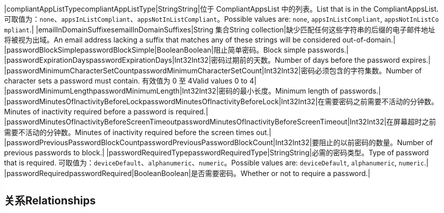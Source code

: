 |<span data-ttu-id="c7047-156">compliantAppListType</span><span class="sxs-lookup"><span data-stu-id="c7047-156">compliantAppListType</span></span>|<span data-ttu-id="c7047-157">String</span><span class="sxs-lookup"><span data-stu-id="c7047-157">String</span></span>|<span data-ttu-id="c7047-158">位于 CompliantAppsList 中的列表。</span><span class="sxs-lookup"><span data-stu-id="c7047-158">List that is in the CompliantAppsList.</span></span> <span data-ttu-id="c7047-159">可取值为：`none`、`appsInListCompliant`、`appsNotInListCompliant`。</span><span class="sxs-lookup"><span data-stu-id="c7047-159">Possible values are: `none`, `appsInListCompliant`, `appsNotInListCompliant`.</span></span>|
|<span data-ttu-id="c7047-160">emailInDomainSuffixes</span><span class="sxs-lookup"><span data-stu-id="c7047-160">emailInDomainSuffixes</span></span>|<span data-ttu-id="c7047-161">String 集合</span><span class="sxs-lookup"><span data-stu-id="c7047-161">String collection</span></span>|<span data-ttu-id="c7047-162">缺少匹配任何这些字符串的后缀的电子邮件地址将被视为出域。</span><span class="sxs-lookup"><span data-stu-id="c7047-162">An email address lacking a suffix that matches any of these strings will be considered out-of-domain.</span></span>|
|<span data-ttu-id="c7047-163">passwordBlockSimple</span><span class="sxs-lookup"><span data-stu-id="c7047-163">passwordBlockSimple</span></span>|<span data-ttu-id="c7047-164">Boolean</span><span class="sxs-lookup"><span data-stu-id="c7047-164">Boolean</span></span>|<span data-ttu-id="c7047-165">阻止简单密码。</span><span class="sxs-lookup"><span data-stu-id="c7047-165">Block simple passwords.</span></span>|
|<span data-ttu-id="c7047-166">passwordExpirationDays</span><span class="sxs-lookup"><span data-stu-id="c7047-166">passwordExpirationDays</span></span>|<span data-ttu-id="c7047-167">Int32</span><span class="sxs-lookup"><span data-stu-id="c7047-167">Int32</span></span>|<span data-ttu-id="c7047-168">密码过期前的天数。</span><span class="sxs-lookup"><span data-stu-id="c7047-168">Number of days before the password expires.</span></span>|
|<span data-ttu-id="c7047-169">passwordMinimumCharacterSetCount</span><span class="sxs-lookup"><span data-stu-id="c7047-169">passwordMinimumCharacterSetCount</span></span>|<span data-ttu-id="c7047-170">Int32</span><span class="sxs-lookup"><span data-stu-id="c7047-170">Int32</span></span>|<span data-ttu-id="c7047-171">密码必须包含的字符集数。</span><span class="sxs-lookup"><span data-stu-id="c7047-171">Number of character sets a password must contain.</span></span> <span data-ttu-id="c7047-172">有效值为 0 至 4</span><span class="sxs-lookup"><span data-stu-id="c7047-172">Valid values 0 to 4</span></span>|
|<span data-ttu-id="c7047-173">passwordMinimumLength</span><span class="sxs-lookup"><span data-stu-id="c7047-173">passwordMinimumLength</span></span>|<span data-ttu-id="c7047-174">Int32</span><span class="sxs-lookup"><span data-stu-id="c7047-174">Int32</span></span>|<span data-ttu-id="c7047-175">密码的最小长度。</span><span class="sxs-lookup"><span data-stu-id="c7047-175">Minimum length of passwords.</span></span>|
|<span data-ttu-id="c7047-176">passwordMinutesOfInactivityBeforeLock</span><span class="sxs-lookup"><span data-stu-id="c7047-176">passwordMinutesOfInactivityBeforeLock</span></span>|<span data-ttu-id="c7047-177">Int32</span><span class="sxs-lookup"><span data-stu-id="c7047-177">Int32</span></span>|<span data-ttu-id="c7047-178">在需要密码之前需要不活动的分钟数。</span><span class="sxs-lookup"><span data-stu-id="c7047-178">Minutes of inactivity required before a password is required.</span></span>|
|<span data-ttu-id="c7047-179">passwordMinutesOfInactivityBeforeScreenTimeout</span><span class="sxs-lookup"><span data-stu-id="c7047-179">passwordMinutesOfInactivityBeforeScreenTimeout</span></span>|<span data-ttu-id="c7047-180">Int32</span><span class="sxs-lookup"><span data-stu-id="c7047-180">Int32</span></span>|<span data-ttu-id="c7047-181">在屏幕超时之前需要不活动的分钟数。</span><span class="sxs-lookup"><span data-stu-id="c7047-181">Minutes of inactivity required before the screen times out.</span></span>|
|<span data-ttu-id="c7047-182">passwordPreviousPasswordBlockCount</span><span class="sxs-lookup"><span data-stu-id="c7047-182">passwordPreviousPasswordBlockCount</span></span>|<span data-ttu-id="c7047-183">Int32</span><span class="sxs-lookup"><span data-stu-id="c7047-183">Int32</span></span>|<span data-ttu-id="c7047-184">要阻止的以前密码的数量。</span><span class="sxs-lookup"><span data-stu-id="c7047-184">Number of previous passwords to block.</span></span>|
|<span data-ttu-id="c7047-185">passwordRequiredType</span><span class="sxs-lookup"><span data-stu-id="c7047-185">passwordRequiredType</span></span>|<span data-ttu-id="c7047-186">String</span><span class="sxs-lookup"><span data-stu-id="c7047-186">String</span></span>|<span data-ttu-id="c7047-187">必需的密码类型。</span><span class="sxs-lookup"><span data-stu-id="c7047-187">Type of password that is required.</span></span> <span data-ttu-id="c7047-188">可取值为：`deviceDefault`、`alphanumeric`、`numeric`。</span><span class="sxs-lookup"><span data-stu-id="c7047-188">Possible values are: `deviceDefault`, `alphanumeric`, `numeric`.</span></span>|
|<span data-ttu-id="c7047-189">passwordRequired</span><span class="sxs-lookup"><span data-stu-id="c7047-189">passwordRequired</span></span>|<span data-ttu-id="c7047-190">Boolean</span><span class="sxs-lookup"><span data-stu-id="c7047-190">Boolean</span></span>|<span data-ttu-id="c7047-191">是否需要密码。</span><span class="sxs-lookup"><span data-stu-id="c7047-191">Whether or not to require a password.</span></span>|

## <a name="relationships"></a><span data-ttu-id="c7047-192">关系</span><span class="sxs-lookup"><span data-stu-id="c7047-192">Relationships</span></span>